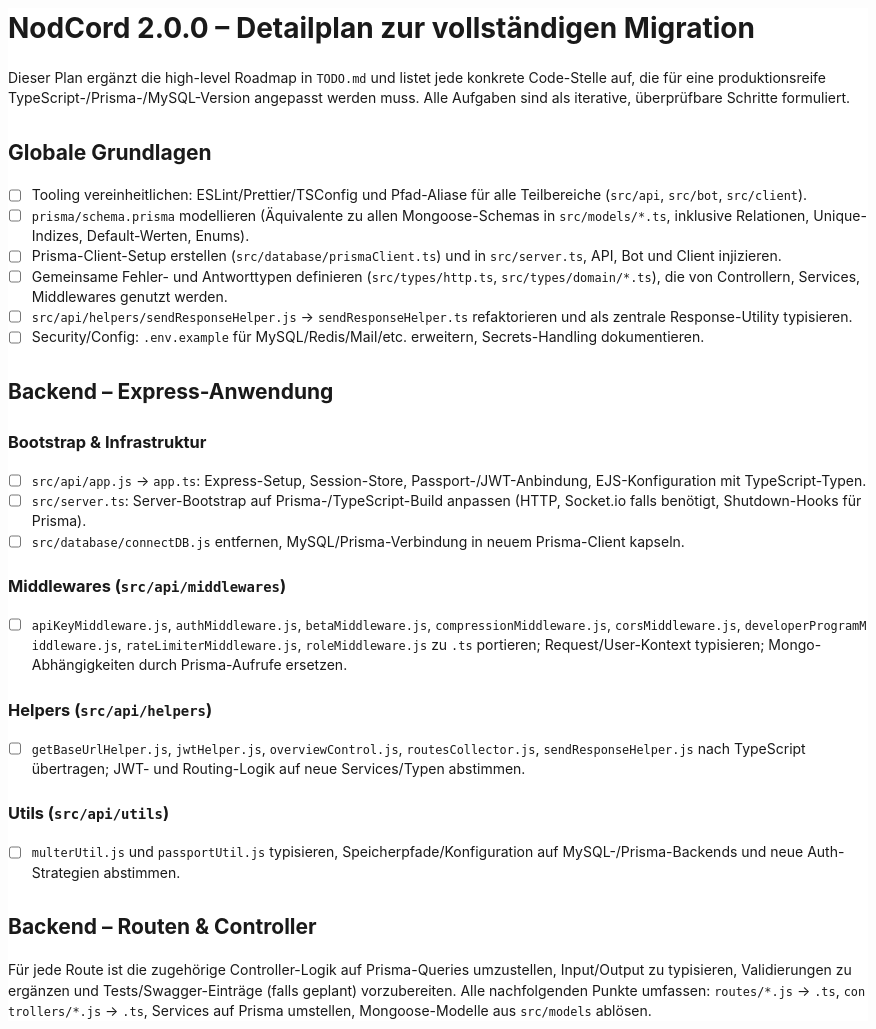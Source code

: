 # NodCord 2.0.0 – Detailplan zur vollständigen Migration

Dieser Plan ergänzt die high-level Roadmap in `TODO.md` und listet jede konkrete Code-Stelle auf, die für eine produktionsreife TypeScript-/Prisma-/MySQL-Version angepasst werden muss. Alle Aufgaben sind als iterative, überprüfbare Schritte formuliert.

## Globale Grundlagen
- [ ] Tooling vereinheitlichen: ESLint/Prettier/TSConfig und Pfad-Aliase für alle Teilbereiche (`src/api`, `src/bot`, `src/client`).
- [ ] `prisma/schema.prisma` modellieren (Äquivalente zu allen Mongoose-Schemas in `src/models/*.ts`, inklusive Relationen, Unique-Indizes, Default-Werten, Enums).
- [ ] Prisma-Client-Setup erstellen (`src/database/prismaClient.ts`) und in `src/server.ts`, API, Bot und Client injizieren.
- [ ] Gemeinsame Fehler- und Antworttypen definieren (`src/types/http.ts`, `src/types/domain/*.ts`), die von Controllern, Services, Middlewares genutzt werden.
- [ ] `src/api/helpers/sendResponseHelper.js` → `sendResponseHelper.ts` refaktorieren und als zentrale Response-Utility typisieren.
- [ ] Security/Config: `.env.example` für MySQL/Redis/Mail/etc. erweitern, Secrets-Handling dokumentieren.

## Backend – Express-Anwendung
### Bootstrap & Infrastruktur
- [ ] `src/api/app.js` → `app.ts`: Express-Setup, Session-Store, Passport-/JWT-Anbindung, EJS-Konfiguration mit TypeScript-Typen.
- [ ] `src/server.ts`: Server-Bootstrap auf Prisma-/TypeScript-Build anpassen (HTTP, Socket.io falls benötigt, Shutdown-Hooks für Prisma).
- [ ] `src/database/connectDB.js` entfernen, MySQL/Prisma-Verbindung in neuem Prisma-Client kapseln.

### Middlewares (`src/api/middlewares`)
- [ ] `apiKeyMiddleware.js`, `authMiddleware.js`, `betaMiddleware.js`, `compressionMiddleware.js`, `corsMiddleware.js`, `developerProgramMiddleware.js`, `rateLimiterMiddleware.js`, `roleMiddleware.js` zu `.ts` portieren; Request/User-Kontext typisieren; Mongo-Abhängigkeiten durch Prisma-Aufrufe ersetzen.

### Helpers (`src/api/helpers`)
- [ ] `getBaseUrlHelper.js`, `jwtHelper.js`, `overviewControl.js`, `routesCollector.js`, `sendResponseHelper.js` nach TypeScript übertragen; JWT- und Routing-Logik auf neue Services/Typen abstimmen.

### Utils (`src/api/utils`)
- [ ] `multerUtil.js` und `passportUtil.js` typisieren, Speicherpfade/Konfiguration auf MySQL-/Prisma-Backends und neue Auth-Strategien abstimmen.

## Backend – Routen & Controller
Für jede Route ist die zugehörige Controller-Logik auf Prisma-Queries umzustellen, Input/Output zu typisieren, Validierungen zu ergänzen und Tests/Swagger-Einträge (falls geplant) vorzubereiten. Alle nachfolgenden Punkte umfassen: `routes/*.js` → `.ts`, `controllers/*.js` → `.ts`, Services auf Prisma umstellen, Mongoose-Modelle aus `src/models` ablösen.
